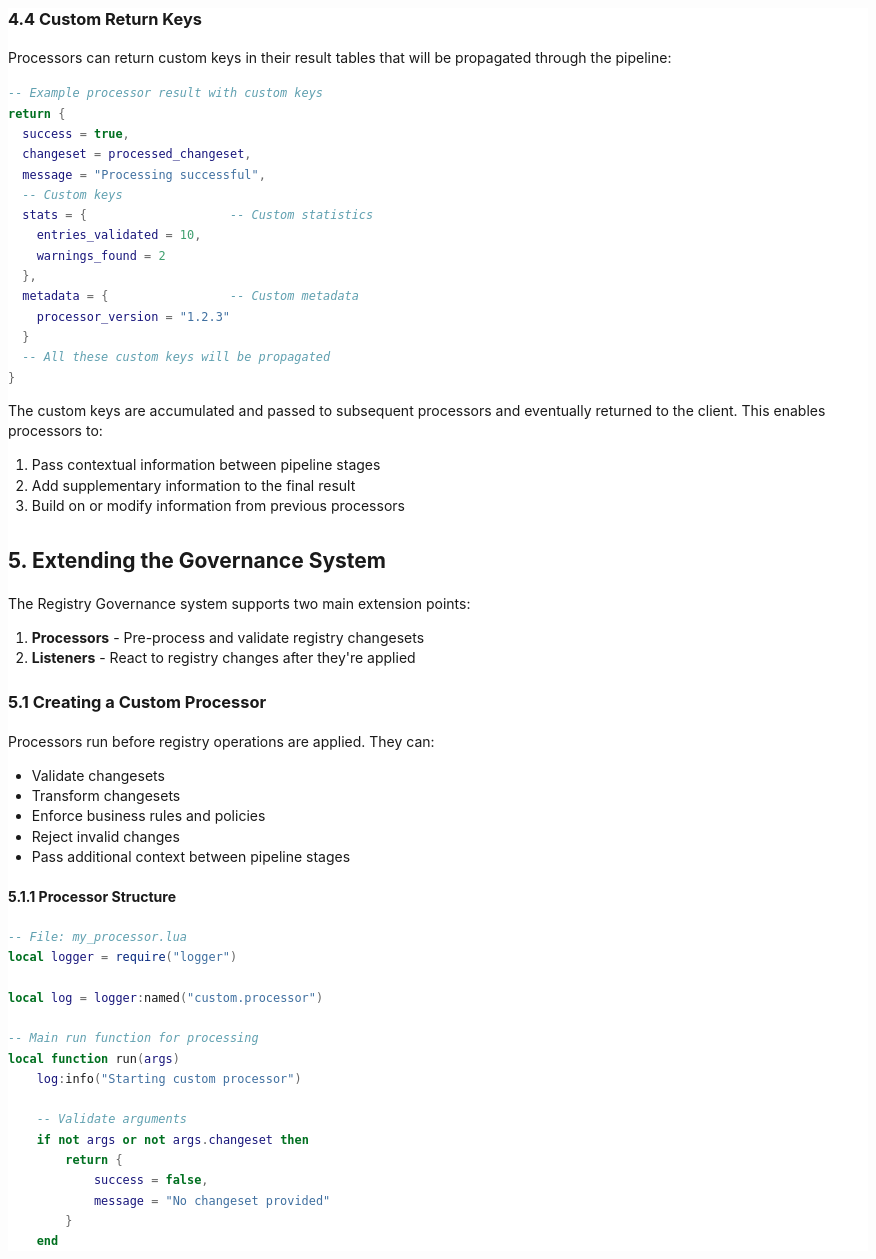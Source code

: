 ### 4.4 Custom Return Keys

Processors can return custom keys in their result tables that will be propagated through the pipeline:

```lua
-- Example processor result with custom keys
return {
  success = true,
  changeset = processed_changeset,
  message = "Processing successful",
  -- Custom keys
  stats = {                    -- Custom statistics
    entries_validated = 10,
    warnings_found = 2 
  },
  metadata = {                 -- Custom metadata
    processor_version = "1.2.3"
  }
  -- All these custom keys will be propagated
}
```

The custom keys are accumulated and passed to subsequent processors and eventually returned to the client. This enables processors to:

1. Pass contextual information between pipeline stages
2. Add supplementary information to the final result
3. Build on or modify information from previous processors

## 5. Extending the Governance System

The Registry Governance system supports two main extension points:

1. **Processors** - Pre-process and validate registry changesets
2. **Listeners** - React to registry changes after they're applied

### 5.1 Creating a Custom Processor

Processors run before registry operations are applied. They can:
- Validate changesets
- Transform changesets
- Enforce business rules and policies
- Reject invalid changes
- Pass additional context between pipeline stages

#### 5.1.1 Processor Structure

```lua
-- File: my_processor.lua
local logger = require("logger")

local log = logger:named("custom.processor")

-- Main run function for processing
local function run(args)
    log:info("Starting custom processor")

    -- Validate arguments
    if not args or not args.changeset then
        return {
            success = false,
            message = "No changeset provided"
        }
    end

```